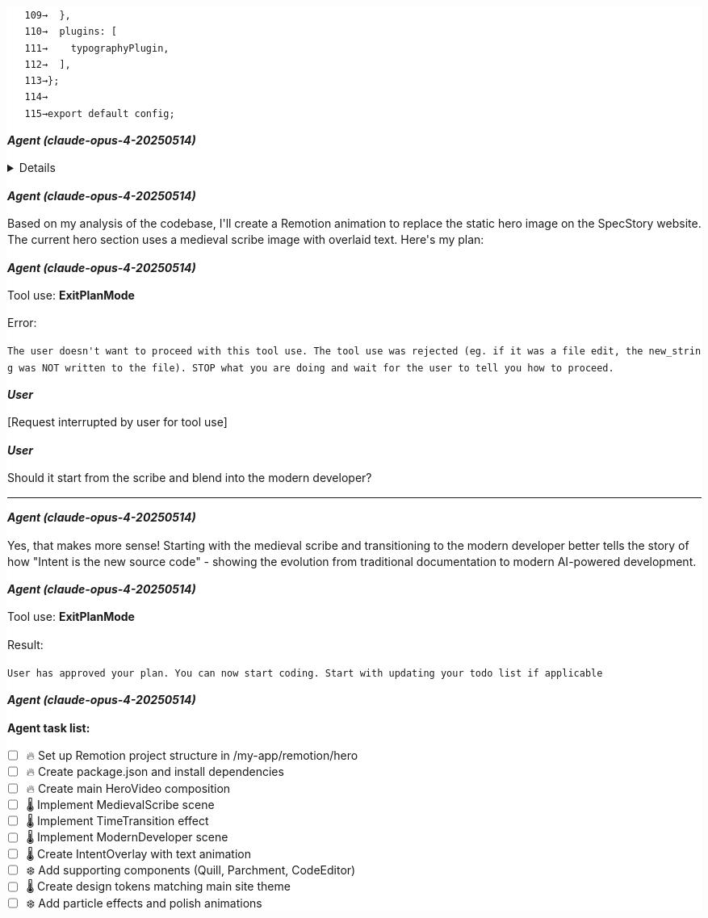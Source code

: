 ```
   109→  },
   110→  plugins: [
   111→    typographyPlugin,
   112→  ],
   113→};
   114→
   115→export default config;
```

_**Agent (claude-opus-4-20250514)**_

<think><details></details></think>

_**Agent (claude-opus-4-20250514)**_

Based on my analysis of the codebase, I'll create a Remotion animation to replace the static hero image on the SpecStory website. The current hero section uses a medieval scribe image with overlaid text. Here's my plan:

_**Agent (claude-opus-4-20250514)**_

Tool use: **ExitPlanMode**

Error:

```
The user doesn't want to proceed with this tool use. The tool use was rejected (eg. if it was a file edit, the new_string was NOT written to the file). STOP what you are doing and wait for the user to tell you how to proceed.
```

_**User**_

[Request interrupted by user for tool use]

_**User**_

Should it start from the scribe and blend into the modern developer?

---

_**Agent (claude-opus-4-20250514)**_

Yes, that makes more sense! Starting with the medieval scribe and transitioning to the modern developer better tells the story of how "Intent is the new source code" - showing the evolution from traditional documentation to modern AI-powered development.

_**Agent (claude-opus-4-20250514)**_

Tool use: **ExitPlanMode**

Result:

```
User has approved your plan. You can now start coding. Start with updating your todo list if applicable
```

_**Agent (claude-opus-4-20250514)**_

**Agent task list:**
- [ ] 🔥 Set up Remotion project structure in /my-app/remotion/hero
- [ ] 🔥 Create package.json and install dependencies
- [ ] 🔥 Create main HeroVideo composition
- [ ] 🌡️ Implement MedievalScribe scene
- [ ] 🌡️ Implement TimeTransition effect
- [ ] 🌡️ Implement ModernDeveloper scene
- [ ] 🌡️ Create IntentOverlay with text animation
- [ ] ❄️ Add supporting components (Quill, Parchment, CodeEditor)
- [ ] 🌡️ Create design tokens matching main site theme
- [ ] ❄️ Add particle effects and polish animations
